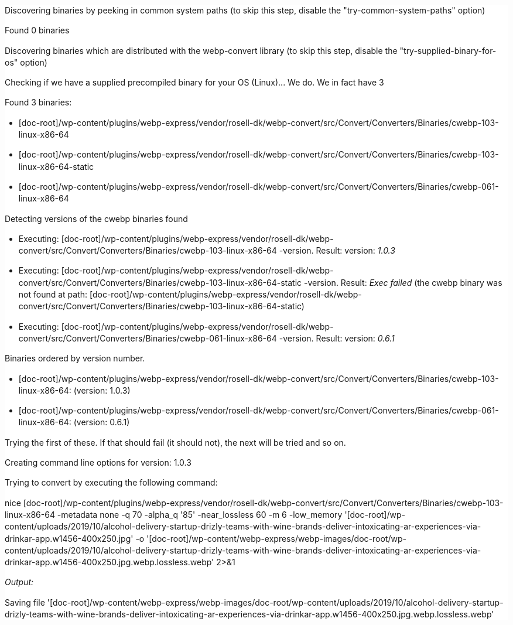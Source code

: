 Discovering binaries by peeking in common system paths (to skip this step, disable the "try-common-system-paths" option)

Found 0 binaries

Discovering binaries which are distributed with the webp-convert library (to skip this step, disable the "try-supplied-binary-for-os" option)

Checking if we have a supplied precompiled binary for your OS (Linux)... We do. We in fact have 3

Found 3 binaries: 

- [doc-root]/wp-content/plugins/webp-express/vendor/rosell-dk/webp-convert/src/Convert/Converters/Binaries/cwebp-103-linux-x86-64

- [doc-root]/wp-content/plugins/webp-express/vendor/rosell-dk/webp-convert/src/Convert/Converters/Binaries/cwebp-103-linux-x86-64-static

- [doc-root]/wp-content/plugins/webp-express/vendor/rosell-dk/webp-convert/src/Convert/Converters/Binaries/cwebp-061-linux-x86-64

Detecting versions of the cwebp binaries found

- Executing: [doc-root]/wp-content/plugins/webp-express/vendor/rosell-dk/webp-convert/src/Convert/Converters/Binaries/cwebp-103-linux-x86-64 -version. Result: version: *1.0.3*

- Executing: [doc-root]/wp-content/plugins/webp-express/vendor/rosell-dk/webp-convert/src/Convert/Converters/Binaries/cwebp-103-linux-x86-64-static -version. Result: *Exec failed* (the cwebp binary was not found at path: [doc-root]/wp-content/plugins/webp-express/vendor/rosell-dk/webp-convert/src/Convert/Converters/Binaries/cwebp-103-linux-x86-64-static)

- Executing: [doc-root]/wp-content/plugins/webp-express/vendor/rosell-dk/webp-convert/src/Convert/Converters/Binaries/cwebp-061-linux-x86-64 -version. Result: version: *0.6.1*

Binaries ordered by version number.

- [doc-root]/wp-content/plugins/webp-express/vendor/rosell-dk/webp-convert/src/Convert/Converters/Binaries/cwebp-103-linux-x86-64: (version: 1.0.3)

- [doc-root]/wp-content/plugins/webp-express/vendor/rosell-dk/webp-convert/src/Convert/Converters/Binaries/cwebp-061-linux-x86-64: (version: 0.6.1)

Trying the first of these. If that should fail (it should not), the next will be tried and so on.

Creating command line options for version: 1.0.3

Trying to convert by executing the following command:

nice [doc-root]/wp-content/plugins/webp-express/vendor/rosell-dk/webp-convert/src/Convert/Converters/Binaries/cwebp-103-linux-x86-64 -metadata none -q 70 -alpha_q '85' -near_lossless 60 -m 6 -low_memory '[doc-root]/wp-content/uploads/2019/10/alcohol-delivery-startup-drizly-teams-with-wine-brands-deliver-intoxicating-ar-experiences-via-drinkar-app.w1456-400x250.jpg' -o '[doc-root]/wp-content/webp-express/webp-images/doc-root/wp-content/uploads/2019/10/alcohol-delivery-startup-drizly-teams-with-wine-brands-deliver-intoxicating-ar-experiences-via-drinkar-app.w1456-400x250.jpg.webp.lossless.webp' 2>&1


*Output:* 

Saving file '[doc-root]/wp-content/webp-express/webp-images/doc-root/wp-content/uploads/2019/10/alcohol-delivery-startup-drizly-teams-with-wine-brands-deliver-intoxicating-ar-experiences-via-drinkar-app.w1456-400x250.jpg.webp.lossless.webp'
